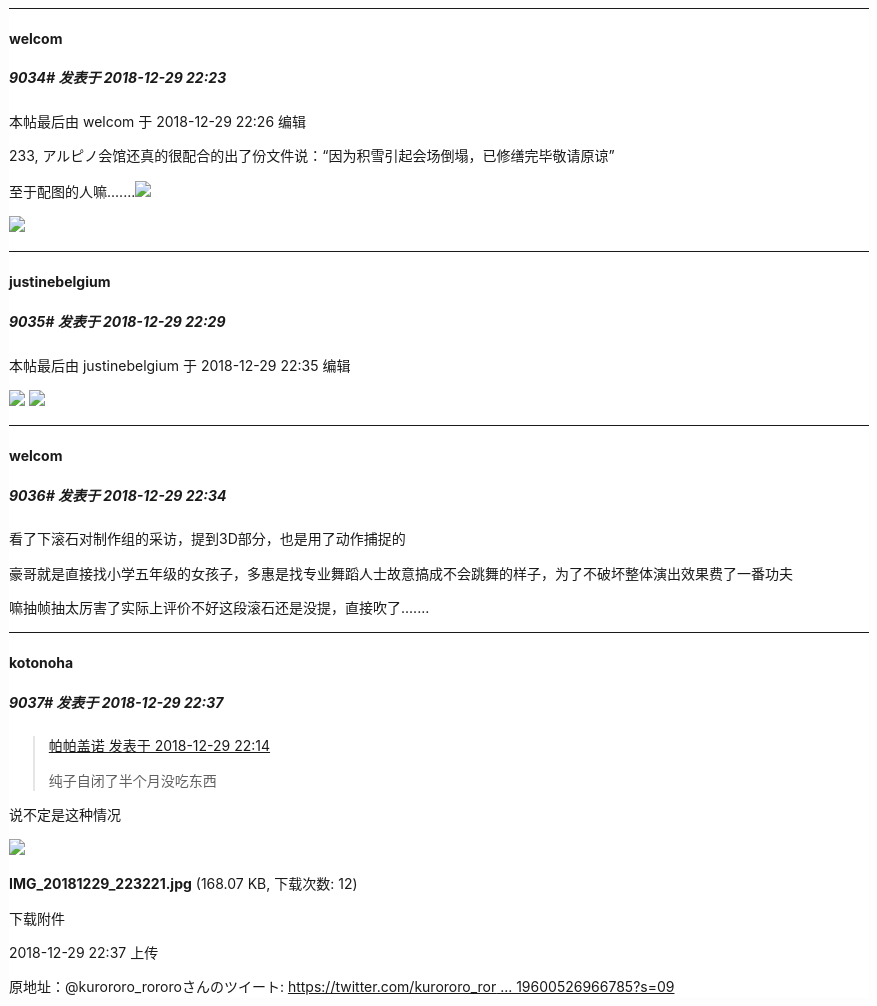 *****

####  welcom  
##### 9034#       发表于 2018-12-29 22:23

 本帖最后由 welcom 于 2018-12-29 22:26 编辑 

233, アルピノ会馆还真的很配合的出了份文件说：“因为积雪引起会场倒塌，已修缮完毕敬请原谅”

至于配图的人嘛.......<img src="https://static.saraba1st.com/image/smiley/face2017/049.png" referrerpolicy="no-referrer">

<img src="http://wx4.sinaimg.cn/mw690/0060lm7Tly1fynzcpvyqpj30p00xcjub.jpg" referrerpolicy="no-referrer">

*****

####  justinebelgium  
##### 9035#       发表于 2018-12-29 22:29

 本帖最后由 justinebelgium 于 2018-12-29 22:35 编辑 

<img src="http://ww1.sinaimg.cn/large/486a5088ly1fynzp6cinwj20jm0hjqa8.jpg" referrerpolicy="no-referrer">
<img src="https://static.saraba1st.com/image/smiley/face2017/039.png" referrerpolicy="no-referrer">

*****

####  welcom  
##### 9036#       发表于 2018-12-29 22:34

看了下滚石对制作组的采访，提到3D部分，也是用了动作捕捉的

豪哥就是直接找小学五年级的女孩子，多惠是找专业舞蹈人士故意搞成不会跳舞的样子，为了不破坏整体演出效果费了一番功夫

嘛抽帧抽太厉害了实际上评价不好这段滚石还是没提，直接吹了.......

*****

####  kotonoha  
##### 9037#       发表于 2018-12-29 22:37

<blockquote><a href="httphttps://bbs.saraba1st.com/2b/forum.php?mod=redirect&amp;goto=findpost&amp;pid=42115447&amp;ptid=1772503" target="_blank">帕帕盖诺 发表于 2018-12-29 22:14</a>

纯子自闭了半个月没吃东西</blockquote>
说不定是这种情况

<img src="https://img.saraba1st.com/forum/201812/29/223708h23ov639po3voo32.jpg" referrerpolicy="no-referrer">

<strong>IMG_20181229_223221.jpg</strong> (168.07 KB, 下载次数: 12)

下载附件

2018-12-29 22:37 上传

原地址：@kurororo_rororoさんのツイート: [https://twitter.com/kurororo_ror ... 19600526966785?s=09](https://twitter.com/kurororo_rororo/status/1074619600526966785?s=09)
